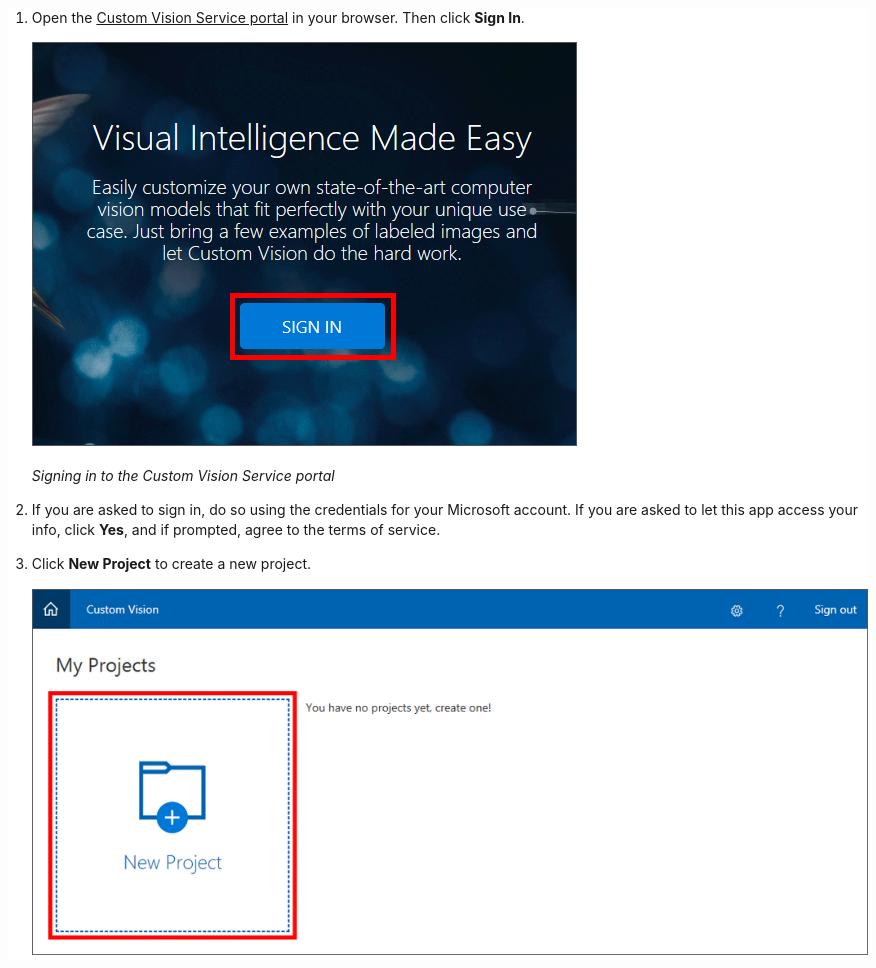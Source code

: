 1. Open the [Custom Vision Service portal](https://www.customvision.ai/) in your browser. Then click **Sign In**. 
 
    ![Signing in to the Custom Vision Service portal](Images/portal-sign-in.png)

    _Signing in to the Custom Vision Service portal_

1. If you are asked to sign in, do so using the credentials for your Microsoft account. If you are asked to let this app access your info, click **Yes**, and if prompted, agree to the terms of service.

1. Click **New Project** to create a new project.
  
	![Creating a Custom Vision Service project](Images/portal-click-new-project.png)
